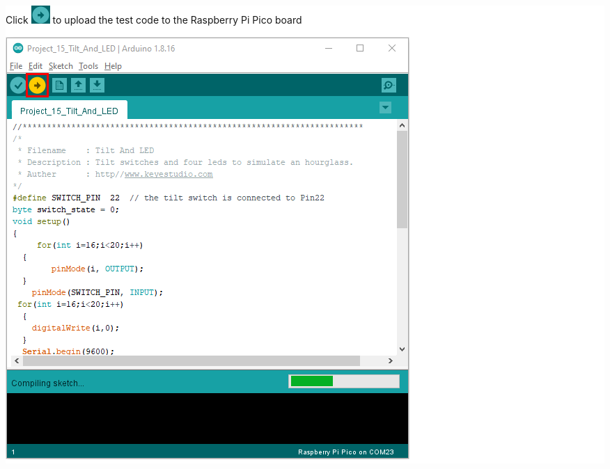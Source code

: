 Click ![](./media/b0d41283bf5ae66d2d5ab45db15331ba.png) to upload the test code to the Raspberry Pi Pico board

![](./media/6ed841aceade0d23e2d7356be9e36f2f.png)
